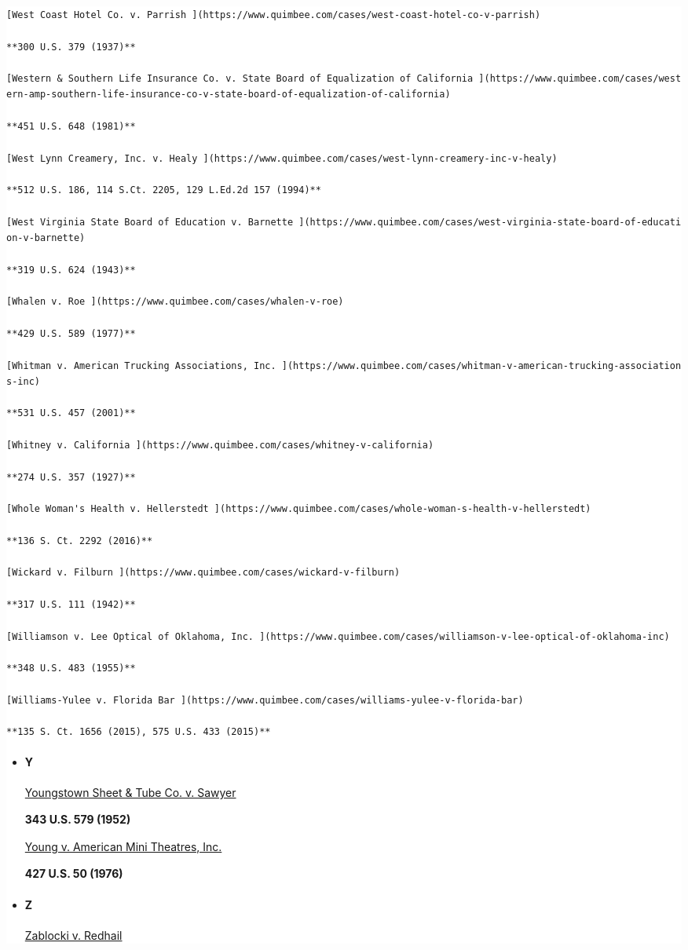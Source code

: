     [West Coast Hotel Co. v. Parrish ](https://www.quimbee.com/cases/west-coast-hotel-co-v-parrish)

    **300 U.S. 379 (1937)**

    [Western & Southern Life Insurance Co. v. State Board of Equalization of California ](https://www.quimbee.com/cases/western-amp-southern-life-insurance-co-v-state-board-of-equalization-of-california)

    **451 U.S. 648 (1981)**

    [West Lynn Creamery, Inc. v. Healy ](https://www.quimbee.com/cases/west-lynn-creamery-inc-v-healy)

    **512 U.S. 186, 114 S.Ct. 2205, 129 L.Ed.2d 157 (1994)**

    [West Virginia State Board of Education v. Barnette ](https://www.quimbee.com/cases/west-virginia-state-board-of-education-v-barnette)

    **319 U.S. 624 (1943)**

    [Whalen v. Roe ](https://www.quimbee.com/cases/whalen-v-roe)

    **429 U.S. 589 (1977)**

    [Whitman v. American Trucking Associations, Inc. ](https://www.quimbee.com/cases/whitman-v-american-trucking-associations-inc)

    **531 U.S. 457 (2001)**

    [Whitney v. California ](https://www.quimbee.com/cases/whitney-v-california)

    **274 U.S. 357 (1927)**

    [Whole Woman's Health v. Hellerstedt ](https://www.quimbee.com/cases/whole-woman-s-health-v-hellerstedt)

    **136 S. Ct. 2292 (2016)**

    [Wickard v. Filburn ](https://www.quimbee.com/cases/wickard-v-filburn)

    **317 U.S. 111 (1942)**

    [Williamson v. Lee Optical of Oklahoma, Inc. ](https://www.quimbee.com/cases/williamson-v-lee-optical-of-oklahoma-inc)

    **348 U.S. 483 (1955)**

    [Williams-Yulee v. Florida Bar ](https://www.quimbee.com/cases/williams-yulee-v-florida-bar)

    **135 S. Ct. 1656 (2015), 575 U.S. 433 (2015)**
*   #### Y <a href="y" id="y"></a>

    [Youngstown Sheet & Tube Co. v. Sawyer ](https://www.quimbee.com/cases/youngstown-sheet-tube-co-v-sawyer)

    **343 U.S. 579 (1952)**

    [Young v. American Mini Theatres, Inc. ](https://www.quimbee.com/cases/young-v-american-mini-theatres-inc)

    **427 U.S. 50 (1976)**
*   #### Z <a href="z" id="z"></a>

    [Zablocki v. Redhail ](https://www.quimbee.com/cases/zablocki-v-redhail)
